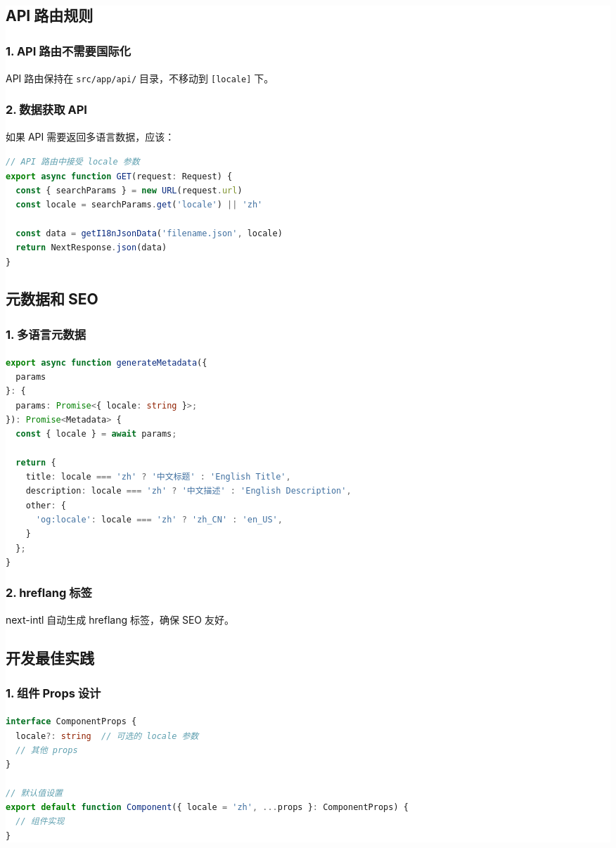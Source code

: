 ## API 路由规则

### 1. API 路由不需要国际化
API 路由保持在 `src/app/api/` 目录，不移动到 `[locale]` 下。

### 2. 数据获取 API
如果 API 需要返回多语言数据，应该：
```typescript
// API 路由中接受 locale 参数
export async function GET(request: Request) {
  const { searchParams } = new URL(request.url)
  const locale = searchParams.get('locale') || 'zh'
  
  const data = getI18nJsonData('filename.json', locale)
  return NextResponse.json(data)
}
```

## 元数据和 SEO

### 1. 多语言元数据
```typescript
export async function generateMetadata({
  params
}: {
  params: Promise<{ locale: string }>;
}): Promise<Metadata> {
  const { locale } = await params;
  
  return {
    title: locale === 'zh' ? '中文标题' : 'English Title',
    description: locale === 'zh' ? '中文描述' : 'English Description',
    other: {
      'og:locale': locale === 'zh' ? 'zh_CN' : 'en_US',
    }
  };
}
```

### 2. hreflang 标签
next-intl 自动生成 hreflang 标签，确保 SEO 友好。

## 开发最佳实践

### 1. 组件 Props 设计
```typescript
interface ComponentProps {
  locale?: string  // 可选的 locale 参数
  // 其他 props
}

// 默认值设置
export default function Component({ locale = 'zh', ...props }: ComponentProps) {
  // 组件实现
}
```
